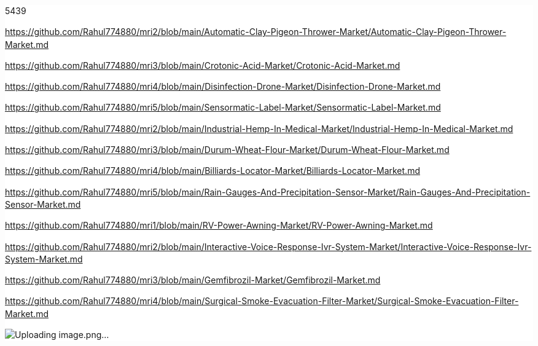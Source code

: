 5439</p><p><a href="https://github.com/Rahul774880/mri2/blob/main/Automatic-Clay-Pigeon-Thrower-Market/Automatic-Clay-Pigeon-Thrower-Market.md">https://github.com/Rahul774880/mri2/blob/main/Automatic-Clay-Pigeon-Thrower-Market/Automatic-Clay-Pigeon-Thrower-Market.md</a></p><p><a href="https://github.com/Rahul774880/mri3/blob/main/Crotonic-Acid-Market/Crotonic-Acid-Market.md">https://github.com/Rahul774880/mri3/blob/main/Crotonic-Acid-Market/Crotonic-Acid-Market.md</a></p><p><a href="https://github.com/Rahul774880/mri4/blob/main/Disinfection-Drone-Market/Disinfection-Drone-Market.md">https://github.com/Rahul774880/mri4/blob/main/Disinfection-Drone-Market/Disinfection-Drone-Market.md</a></p><p><a href="https://github.com/Rahul774880/mri5/blob/main/Sensormatic-Label-Market/Sensormatic-Label-Market.md">https://github.com/Rahul774880/mri5/blob/main/Sensormatic-Label-Market/Sensormatic-Label-Market.md</a></p><p><a href="https://github.com/Rahul774880/mri2/blob/main/Industrial-Hemp-In-Medical-Market/Industrial-Hemp-In-Medical-Market.md">https://github.com/Rahul774880/mri2/blob/main/Industrial-Hemp-In-Medical-Market/Industrial-Hemp-In-Medical-Market.md</a></p><p><a href="https://github.com/Rahul774880/mri3/blob/main/Durum-Wheat-Flour-Market/Durum-Wheat-Flour-Market.md">https://github.com/Rahul774880/mri3/blob/main/Durum-Wheat-Flour-Market/Durum-Wheat-Flour-Market.md</a></p><p><a href="https://github.com/Rahul774880/mri4/blob/main/Billiards-Locator-Market/Billiards-Locator-Market.md">https://github.com/Rahul774880/mri4/blob/main/Billiards-Locator-Market/Billiards-Locator-Market.md</a></p><p><a href="https://github.com/Rahul774880/mri5/blob/main/Rain-Gauges-And-Precipitation-Sensor-Market/Rain-Gauges-And-Precipitation-Sensor-Market.md">https://github.com/Rahul774880/mri5/blob/main/Rain-Gauges-And-Precipitation-Sensor-Market/Rain-Gauges-And-Precipitation-Sensor-Market.md</a></p><p><a href="https://github.com/Rahul774880/mri1/blob/main/RV-Power-Awning-Market/RV-Power-Awning-Market.md">https://github.com/Rahul774880/mri1/blob/main/RV-Power-Awning-Market/RV-Power-Awning-Market.md</a></p><p><a href="https://github.com/Rahul774880/mri2/blob/main/Interactive-Voice-Response-Ivr-System-Market/Interactive-Voice-Response-Ivr-System-Market.md">https://github.com/Rahul774880/mri2/blob/main/Interactive-Voice-Response-Ivr-System-Market/Interactive-Voice-Response-Ivr-System-Market.md</a></p><p><a href="https://github.com/Rahul774880/mri3/blob/main/Gemfibrozil-Market/Gemfibrozil-Market.md">https://github.com/Rahul774880/mri3/blob/main/Gemfibrozil-Market/Gemfibrozil-Market.md</a></p><p><a href="https://github.com/Rahul774880/mri4/blob/main/Surgical-Smoke-Evacuation-Filter-Market/Surgical-Smoke-Evacuation-Filter-Market.md">https://github.com/Rahul774880/mri4/blob/main/Surgical-Smoke-Evacuation-Filter-Market/Surgical-Smoke-Evacuation-Filter-Market.md</a></p>
![Uploading image.png…]()
